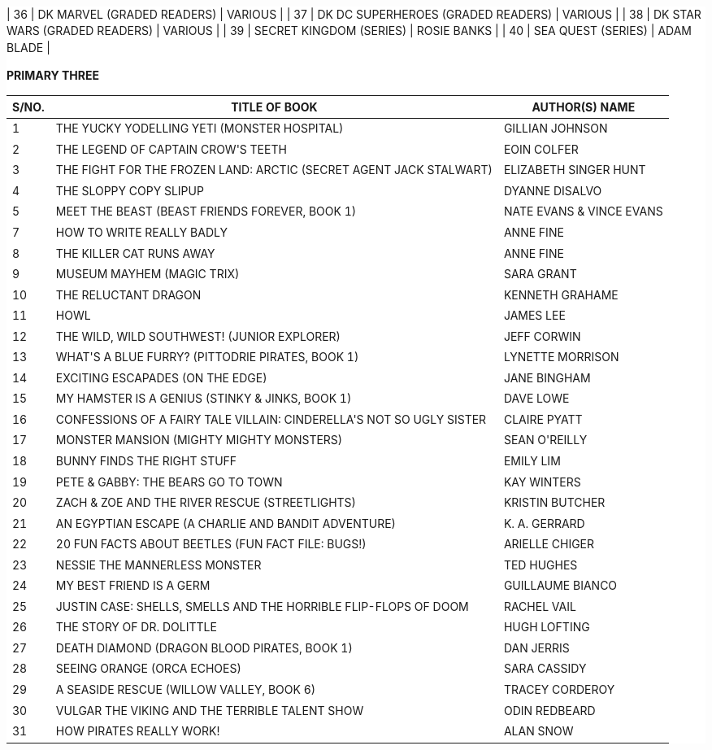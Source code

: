 | 36 | DK MARVEL (GRADED READERS) | VARIOUS | 
| 37 | DK DC SUPERHEROES (GRADED READERS) | VARIOUS | 
| 38 | DK STAR WARS (GRADED READERS) | VARIOUS | 
| 39 | SECRET KINGDOM (SERIES) | ROSIE BANKS |
| 40 | SEA QUEST (SERIES) | ADAM BLADE |

**PRIMARY THREE**

| S/NO. | TITLE OF BOOK | AUTHOR(S) NAME |
| -------- | -------- | -------- |
| 1 | THE YUCKY YODELLING YETI (MONSTER HOSPITAL) | GILLIAN JOHNSON |
| 2 | THE LEGEND OF CAPTAIN CROW'S TEETH | EOIN COLFER | 
| 3 | THE FIGHT FOR THE FROZEN LAND: ARCTIC (SECRET AGENT JACK STALWART) | ELIZABETH SINGER HUNT |
| 4 | THE SLOPPY COPY SLIPUP | DYANNE DISALVO |
| 5 | MEET THE BEAST (BEAST FRIENDS FOREVER, BOOK 1) | NATE EVANS & VINCE EVANS | 
| 7 | HOW TO WRITE REALLY BADLY | ANNE FINE | 
| 8 | THE KILLER CAT RUNS AWAY | ANNE FINE | 
| 9 | MUSEUM MAYHEM (MAGIC TRIX) | SARA GRANT | 
| 10 | THE RELUCTANT DRAGON | KENNETH GRAHAME | 
| 11 | HOWL | JAMES LEE | 
| 12 | THE WILD, WILD SOUTHWEST! (JUNIOR EXPLORER) | JEFF CORWIN | 
| 13 | WHAT'S A BLUE FURRY? (PITTODRIE PIRATES, BOOK 1) | LYNETTE MORRISON | 
| 14 | EXCITING ESCAPADES (ON THE EDGE) | JANE BINGHAM | 
| 15 | MY HAMSTER IS A GENIUS (STINKY & JINKS, BOOK 1) | DAVE LOWE | 
| 16 | CONFESSIONS OF A FAIRY TALE VILLAIN: CINDERELLA'S NOT SO UGLY SISTER | CLAIRE PYATT |
| 17 | MONSTER MANSION (MIGHTY MIGHTY MONSTERS) | SEAN O'REILLY |
| 18 | BUNNY FINDS THE RIGHT STUFF | EMILY LIM |
| 19 | PETE & GABBY: THE BEARS GO TO TOWN | KAY WINTERS | 
| 20 | ZACH & ZOE AND THE RIVER RESCUE (STREETLIGHTS) | KRISTIN BUTCHER |
| 21 | AN EGYPTIAN ESCAPE (A CHARLIE AND BANDIT ADVENTURE) | K. A. GERRARD |
| 22 | 20 FUN FACTS ABOUT BEETLES (FUN FACT FILE: BUGS!) | ARIELLE CHIGER |
| 23 | NESSIE THE MANNERLESS MONSTER | TED HUGHES | 
| 24 | MY BEST FRIEND IS A GERM | GUILLAUME BIANCO |
| 25 | JUSTIN CASE: SHELLS, SMELLS AND THE HORRIBLE FLIP-FLOPS OF DOOM | RACHEL VAIL |
| 26 | THE STORY OF DR. DOLITTLE | HUGH LOFTING |
| 27 | DEATH DIAMOND (DRAGON BLOOD PIRATES, BOOK 1) | DAN JERRIS |
| 28 | SEEING ORANGE (ORCA ECHOES) | SARA CASSIDY | 
| 29 | A SEASIDE RESCUE (WILLOW VALLEY, BOOK 6) | TRACEY CORDEROY |
| 30 | VULGAR THE VIKING AND THE TERRIBLE TALENT SHOW | ODIN REDBEARD |
| 31 | HOW PIRATES REALLY WORK! | ALAN SNOW |